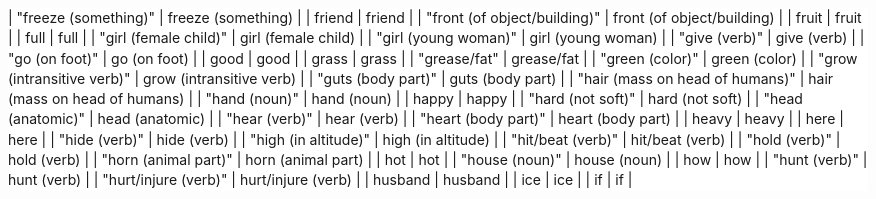 | "freeze (something)" | freeze (something) |
| friend | friend |
| "front (of object/building)" | front (of object/building) |
| fruit | fruit |
| full | full |
| "girl (female child)" | girl (female child) |
| "girl (young woman)" | girl (young woman) |
| "give (verb)" | give (verb) |
| "go (on foot)" | go (on foot) |
| good | good |
| grass | grass |
| "grease/fat" | grease/fat |
| "green (color)" | green (color) |
| "grow (intransitive verb)" | grow (intransitive verb) |
| "guts (body part)" | guts (body part) |
| "hair (mass on head of humans)" | hair (mass on head of humans) |
| "hand (noun)" | hand (noun) |
| happy | happy |
| "hard (not soft)" | hard (not soft) |
| "head (anatomic)" | head (anatomic) |
| "hear (verb)" | hear (verb) |
| "heart (body part)" | heart (body part) |
| heavy | heavy |
| here | here |
| "hide (verb)" | hide (verb) |
| "high (in altitude)" | high (in altitude) |
| "hit/beat (verb)" | hit/beat (verb) |
| "hold (verb)" | hold (verb) |
| "horn (animal part)" | horn (animal part) |
| hot | hot |
| "house (noun)" | house (noun) |
| how | how |
| "hunt (verb)" | hunt (verb) |
| "hurt/injure (verb)" | hurt/injure (verb) |
| husband | husband |
| ice | ice |
| if | if |